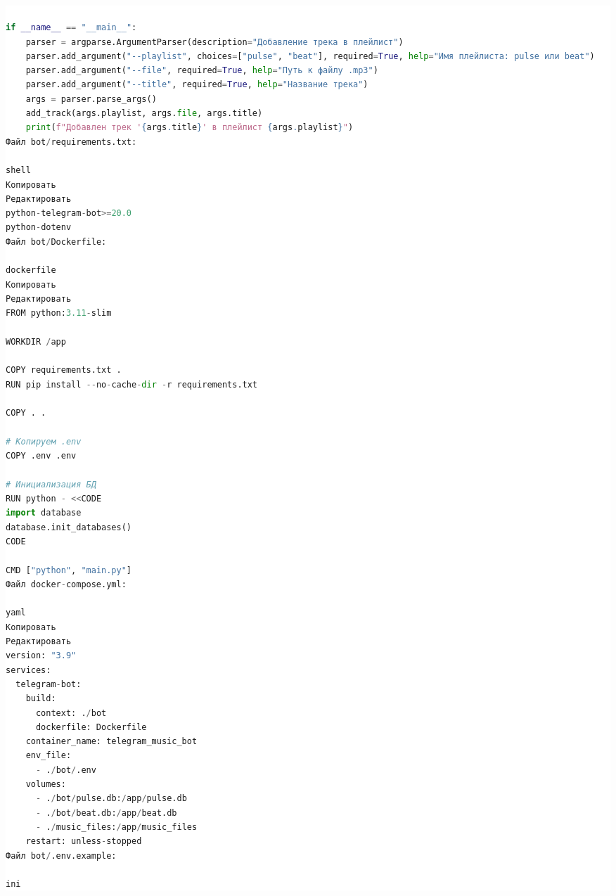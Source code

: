 ```python

if __name__ == "__main__":
    parser = argparse.ArgumentParser(description="Добавление трека в плейлист")
    parser.add_argument("--playlist", choices=["pulse", "beat"], required=True, help="Имя плейлиста: pulse или beat")
    parser.add_argument("--file", required=True, help="Путь к файлу .mp3")
    parser.add_argument("--title", required=True, help="Название трека")
    args = parser.parse_args()
    add_track(args.playlist, args.file, args.title)
    print(f"Добавлен трек '{args.title}' в плейлист {args.playlist}")
Файл bot/requirements.txt:

shell
Копировать
Редактировать
python-telegram-bot>=20.0
python-dotenv
Файл bot/Dockerfile:

dockerfile
Копировать
Редактировать
FROM python:3.11-slim

WORKDIR /app

COPY requirements.txt .
RUN pip install --no-cache-dir -r requirements.txt

COPY . .

# Копируем .env
COPY .env .env

# Инициализация БД
RUN python - <<CODE
import database
database.init_databases()
CODE

CMD ["python", "main.py"]
Файл docker-compose.yml:

yaml
Копировать
Редактировать
version: "3.9"
services:
  telegram-bot:
    build:
      context: ./bot
      dockerfile: Dockerfile
    container_name: telegram_music_bot
    env_file:
      - ./bot/.env
    volumes:
      - ./bot/pulse.db:/app/pulse.db
      - ./bot/beat.db:/app/beat.db
      - ./music_files:/app/music_files
    restart: unless-stopped
Файл bot/.env.example:

ini
```